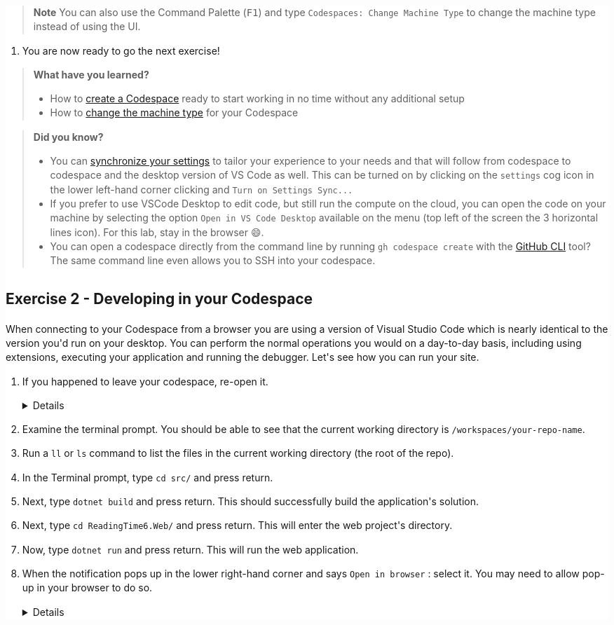    > **Note** You can also use the Command Palette (<kbd>F1</kbd>) and type `Codespaces: Change Machine Type` to change the machine type instead of using the UI.
   </details>

1. You are now ready to go the next exercise!

> **What have you learned?**
> 
> - How to [create a Codespace](https://docs.github.com/codespaces/developing-in-codespaces/creating-a-codespace?tool=webui) ready to start working in no time without any additional setup
> - How to [change the machine type](https://docs.github.com/codespaces/customizing-your-codespace/changing-the-machine-type-for-your-codespace) for your Codespace

> **Did you know?**
> 
> - You can [synchronize your settings](https://code.visualstudio.com/docs/editor/settings-sync) to tailor your experience to your needs and that will follow from codespace to codespace and the desktop version of VS Code as well. This can be turned on by clicking on the `settings` cog icon in the lower left-hand corner clicking and `Turn on Settings Sync...`
> - If you prefer to use VSCode Desktop to edit code, but still run the compute on the cloud, you can open the code on your machine by selecting the option `Open in VS Code Desktop` available on the menu (top left of the screen the 3 horizontal lines icon). For this lab, stay in the browser :smile:.
> - You can open a codespace directly from the command line by running `gh codespace create` with the [GitHub CLI](https://cli.github.com) tool? The same command line even allows you to SSH into your codespace.

## Exercise 2 - Developing in your Codespace

When connecting to your Codespace from a browser you are using a version of Visual Studio Code which is nearly identical to the version you'd run on your desktop. You can perform the normal operations you would on a day-to-day basis, including using extensions, executing your application and running the debugger. Let's see how you can run your site.

1. If you happened to leave your codespace, re-open it.
    <details>

    1. On **your** repo's home page, click the green `<> Code` button.
    1. Select your existing codespace from the list.
    1. Wait for your codespace to start. This could take a moment, but should be faster than the first time you created it.
    </details>
1. Examine the terminal prompt. You should be able to see that the current working directory is `/workspaces/your-repo-name`.
1. Run a `ll` or `ls` command to list the files in the current working directory (the root of the repo).
1. In the Terminal prompt, type `cd src/` and press return.
1. Next, type `dotnet build` and press return. This should successfully build the application's solution.
1. Next, type `cd ReadingTime6.Web/` and press return. This will enter the web project's directory.
1. Now, type `dotnet run` and press return. This will run the web application.
1. When the notification pops up in the lower right-hand corner and says `Open in browser` : select it. You may need to allow pop-up in your browser to do so.
    <details>
